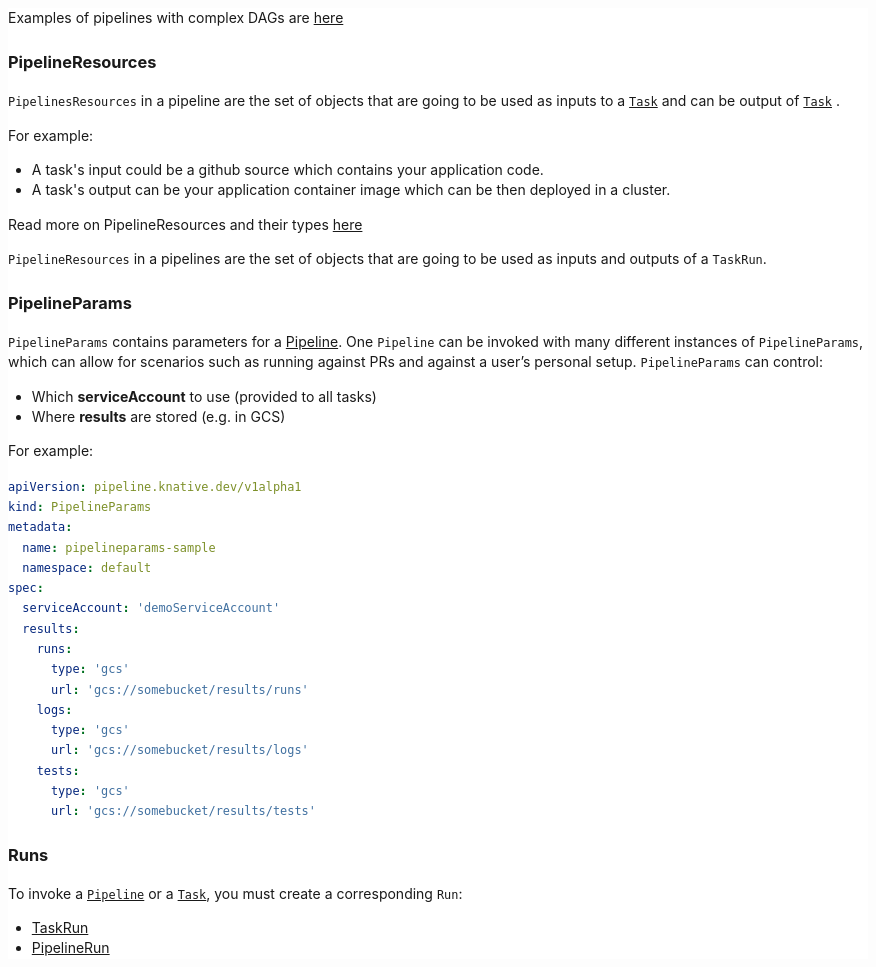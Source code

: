 
Examples of pipelines with complex DAGs are [here](../examples/pipelines)

### PipelineResources

`PipelinesResources` in a pipeline are the set of objects that are going to be used as inputs to a [`Task`](#Task) and can be output of [`Task`](#Task) .

For example:

* A task's input could be a github source which contains your application code.
* A task's output can be your application container image which can be then deployed in a cluster.

Read more on PipelineResources and their types [here](./using.md)

`PipelineResources` in a pipelines are the set of objects that are going to be used
as inputs and outputs of a `TaskRun`.

### PipelineParams

`PipelineParams` contains parameters for a [Pipeline](#pipeline). One `Pipeline`
can be invoked with many different instances of `PipelineParams`, which can allow
for scenarios such as running against PRs and against a user’s personal setup.
`PipelineParams` can control:

* Which **serviceAccount** to use (provided to all tasks)
* Where **results** are stored (e.g. in GCS)

For example:

```yaml
apiVersion: pipeline.knative.dev/v1alpha1
kind: PipelineParams
metadata:
  name: pipelineparams-sample
  namespace: default
spec:
  serviceAccount: 'demoServiceAccount'
  results:
    runs:
      type: 'gcs'
      url: 'gcs://somebucket/results/runs'
    logs:
      type: 'gcs'
      url: 'gcs://somebucket/results/logs'
    tests:
      type: 'gcs'
      url: 'gcs://somebucket/results/tests'
```

### Runs

To invoke a [`Pipeline`](#pipeline) or a [`Task`](#task), you must create a corresponding
`Run`:

* [TaskRun](#taskrun)
* [PipelineRun](#pipelinerun)
